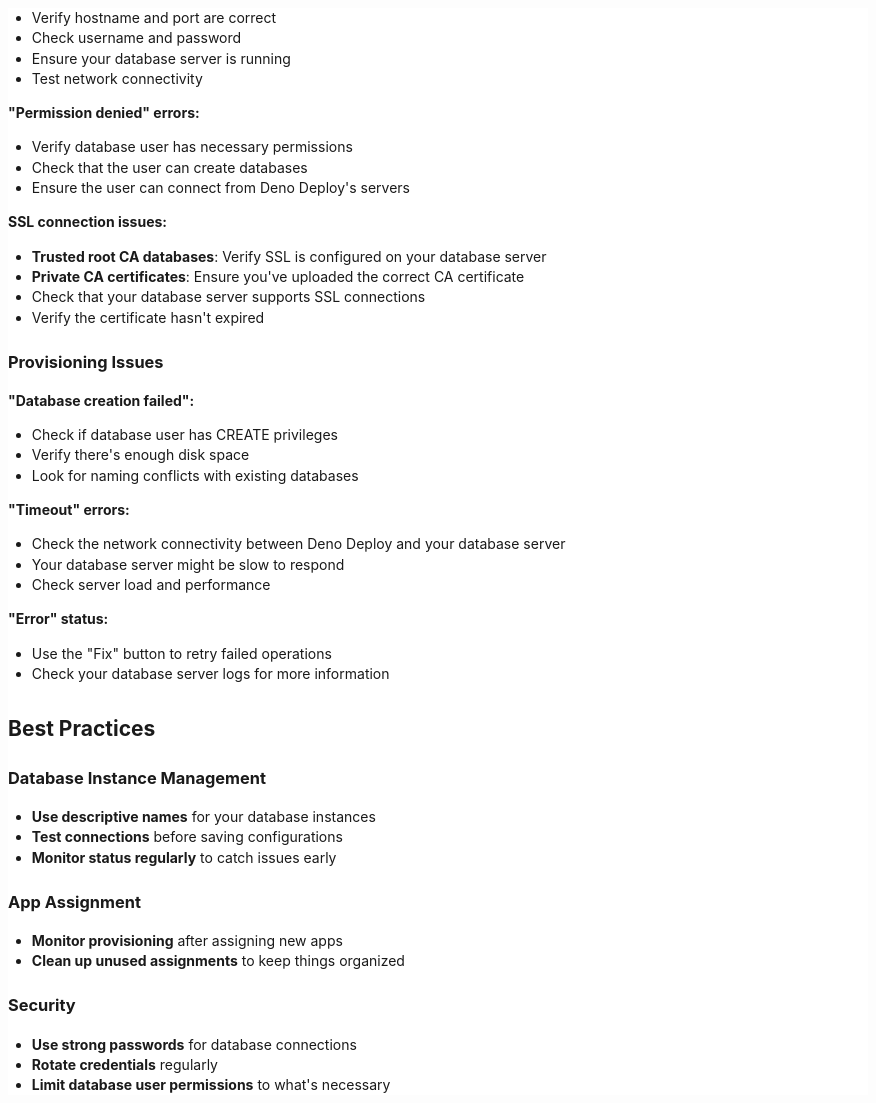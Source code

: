 - Verify hostname and port are correct
- Check username and password
- Ensure your database server is running
- Test network connectivity

**"Permission denied" errors:**

- Verify database user has necessary permissions
- Check that the user can create databases
- Ensure the user can connect from Deno Deploy's servers

**SSL connection issues:**

- **Trusted root CA databases**: Verify SSL is configured on your database
  server
- **Private CA certificates**: Ensure you've uploaded the correct CA certificate
- Check that your database server supports SSL connections
- Verify the certificate hasn't expired

### Provisioning Issues

**"Database creation failed":**

- Check if database user has CREATE privileges
- Verify there's enough disk space
- Look for naming conflicts with existing databases

**"Timeout" errors:**

- Check the network connectivity between Deno Deploy and your database server
- Your database server might be slow to respond
- Check server load and performance

**"Error" status:**

- Use the "Fix" button to retry failed operations
- Check your database server logs for more information

## Best Practices

### Database Instance Management

- **Use descriptive names** for your database instances
- **Test connections** before saving configurations
- **Monitor status regularly** to catch issues early

### App Assignment

- **Monitor provisioning** after assigning new apps
- **Clean up unused assignments** to keep things organized

### Security

- **Use strong passwords** for database connections
- **Rotate credentials** regularly
- **Limit database user permissions** to what's necessary
